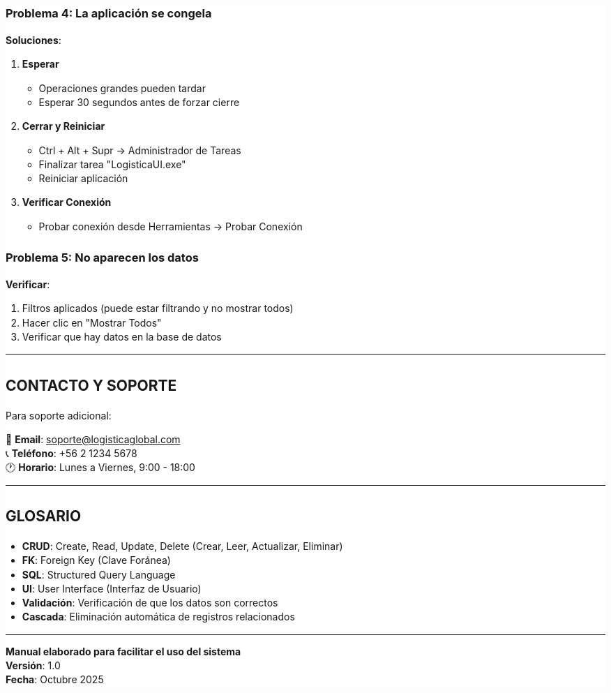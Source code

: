 ### Problema 4: La aplicación se congela

**Soluciones**:

1. **Esperar**
   - Operaciones grandes pueden tardar
   - Esperar 30 segundos antes de forzar cierre

2. **Cerrar y Reiniciar**
   - Ctrl + Alt + Supr → Administrador de Tareas
   - Finalizar tarea "LogisticaUI.exe"
   - Reiniciar aplicación

3. **Verificar Conexión**
   - Probar conexión desde Herramientas → Probar Conexión

### Problema 5: No aparecen los datos

**Verificar**:
1. Filtros aplicados (puede estar filtrando y no mostrar todos)
2. Hacer clic en "Mostrar Todos"
3. Verificar que hay datos en la base de datos

---

## CONTACTO Y SOPORTE

Para soporte adicional:

📧 **Email**: soporte@logisticaglobal.com  
📞 **Teléfono**: +56 2 1234 5678  
🕐 **Horario**: Lunes a Viernes, 9:00 - 18:00

---

## GLOSARIO

- **CRUD**: Create, Read, Update, Delete (Crear, Leer, Actualizar, Eliminar)
- **FK**: Foreign Key (Clave Foránea)
- **SQL**: Structured Query Language
- **UI**: User Interface (Interfaz de Usuario)
- **Validación**: Verificación de que los datos son correctos
- **Cascada**: Eliminación automática de registros relacionados

---

**Manual elaborado para facilitar el uso del sistema**  
**Versión**: 1.0  
**Fecha**: Octubre 2025
